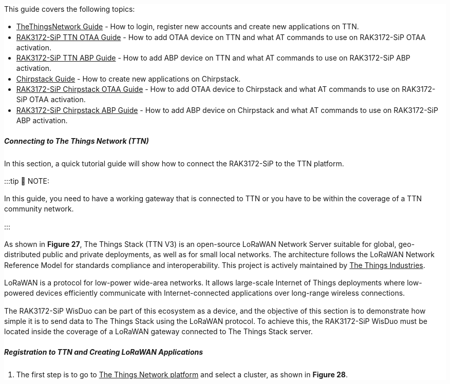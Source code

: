This guide covers the following topics:

- [TheThingsNetwork Guide](/Product-Categories/WisDuo/RAK3172-SiP/Quickstart/#connecting-to-the-things-network-ttn) - How to login, register new accounts and create new applications on TTN.
- [RAK3172-SiP TTN OTAA Guide](/Product-Categories/WisDuo/RAK3172-SiP/Quickstart/#ttn-otaa-device-registration) - How to add OTAA device on TTN and what AT commands to use on RAK3172-SiP OTAA activation.
- [RAK3172-SiP TTN ABP Guide](/Product-Categories/WisDuo/RAK3172-SiP/Quickstart/#ttn-abp-device-registration) - How to add ABP device on TTN and what AT commands to use on RAK3172-SiP ABP activation.
- [Chirpstack Guide](/Product-Categories/WisDuo/RAK3172-SiP/Quickstart/#connecting-with-chirpstack) - How to create new applications on Chirpstack. 
- [RAK3172-SiP Chirpstack OTAA Guide](/Product-Categories/WisDuo/RAK3172-SiP/Quickstart/#chirpstack-otaa-device-registration) - How to add OTAA device to Chirpstack and what AT commands to use on RAK3172-SiP OTAA activation.
- [RAK3172-SiP Chirpstack ABP Guide](/Product-Categories/WisDuo/RAK3172-SiP/Quickstart/#chirpstack-abp-device-registration) - How to add ABP device on Chirpstack and what AT commands to use on RAK3172-SiP ABP activation.

##### Connecting to The Things Network (TTN)

In this section, a quick tutorial guide will show how to connect the RAK3172-SiP to the TTN platform. 

:::tip 📝 NOTE:

In this guide, you need to have a working gateway that is connected to TTN or you have to be within the coverage of a TTN community network.

:::

<rk-img
  src="/assets/images/wisduo/rak3172-evaluation-board/quickstart/4.ttn-context.png"
  width="95%"
  caption="RAK3172-SiP EVB in the context of the TTN"
/>

As shown in **Figure 27**, The Things Stack (TTN V3) is an open-source LoRaWAN Network Server suitable for global, geo-distributed public and private deployments, as well as for small local networks. The architecture follows the LoRaWAN Network Reference Model for standards compliance and interoperability. This project is actively maintained by [The Things Industries](https://www.thethingsindustries.com/).

LoRaWAN is a protocol for low-power wide-area networks. It allows large-scale Internet of Things deployments where low-powered devices efficiently communicate with Internet-connected applications over long-range wireless connections.

The RAK3172-SiP WisDuo can be part of this ecosystem as a device, and the objective of this section is to demonstrate how simple it is to send data to The Things Stack using the LoRaWAN protocol. To achieve this, the RAK3172-SiP WisDuo must be located inside the coverage of a LoRaWAN gateway connected to The Things Stack server.

##### Registration to TTN and Creating LoRaWAN Applications

1. The first step is to go to [The Things Network platform](https://console.cloud.thethings.network/) and select a cluster, as shown in **Figure 28**.
